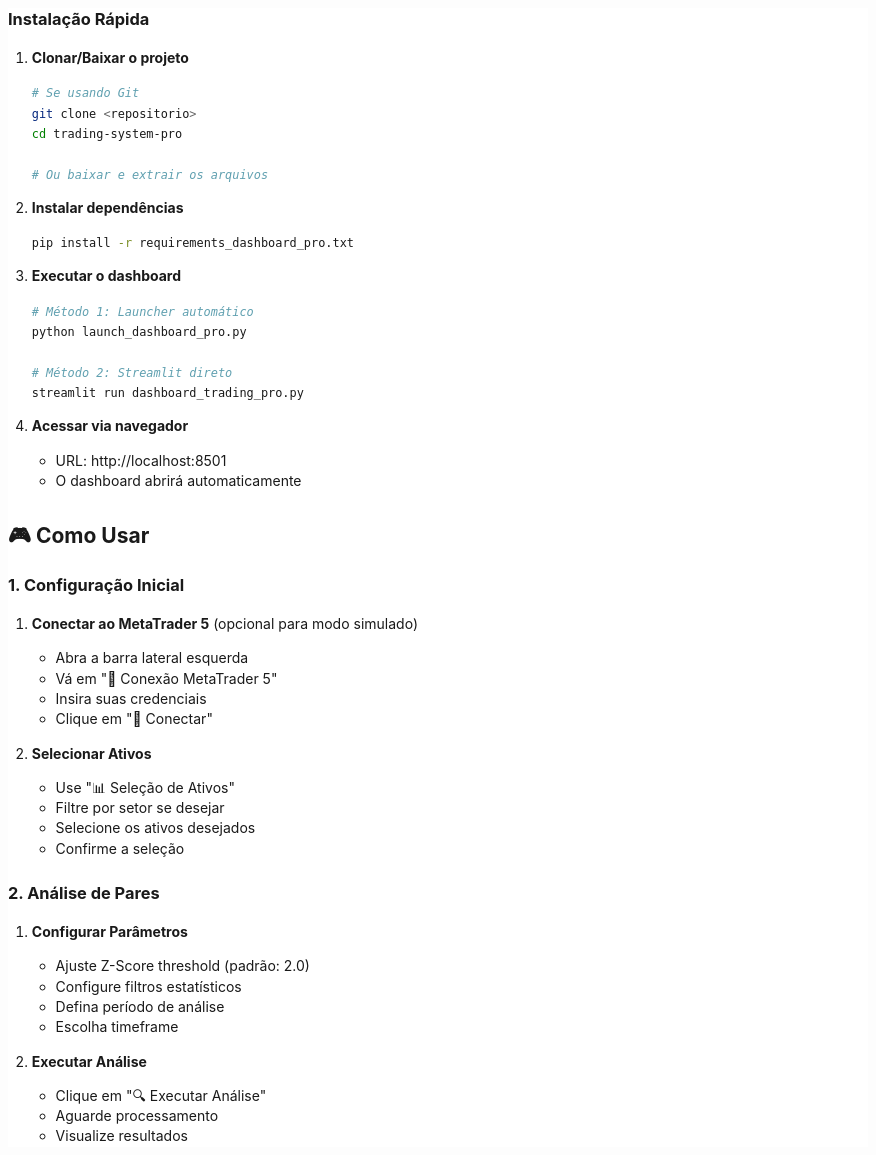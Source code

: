 ### **Instalação Rápida**

1. **Clonar/Baixar o projeto**
   ```bash
   # Se usando Git
   git clone <repositorio>
   cd trading-system-pro
   
   # Ou baixar e extrair os arquivos
   ```

2. **Instalar dependências**
   ```bash
   pip install -r requirements_dashboard_pro.txt
   ```

3. **Executar o dashboard**
   ```bash
   # Método 1: Launcher automático
   python launch_dashboard_pro.py
   
   # Método 2: Streamlit direto
   streamlit run dashboard_trading_pro.py
   ```

4. **Acessar via navegador**
   - URL: http://localhost:8501
   - O dashboard abrirá automaticamente

## 🎮 Como Usar

### **1. Configuração Inicial**

1. **Conectar ao MetaTrader 5** (opcional para modo simulado)
   - Abra a barra lateral esquerda
   - Vá em "🔌 Conexão MetaTrader 5"
   - Insira suas credenciais
   - Clique em "🔌 Conectar"

2. **Selecionar Ativos**
   - Use "📊 Seleção de Ativos"
   - Filtre por setor se desejar
   - Selecione os ativos desejados
   - Confirme a seleção

### **2. Análise de Pares**

1. **Configurar Parâmetros**
   - Ajuste Z-Score threshold (padrão: 2.0)
   - Configure filtros estatísticos
   - Defina período de análise
   - Escolha timeframe

2. **Executar Análise**
   - Clique em "🔍 Executar Análise"
   - Aguarde processamento
   - Visualize resultados
